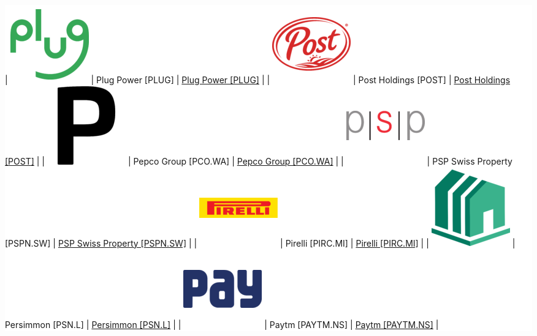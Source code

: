 | ![Plug Power [PLUG]](/img/128/PLUG-8f59e3b1.png) | Plug Power [PLUG] | [Plug Power [PLUG]](../../page/plug-power/logo/ ) |
| ![Post Holdings [POST]](/img/128/POST-6ba72722.png) | Post Holdings [POST] | [Post Holdings [POST]](../../page/post-holdings/logo/ ) |
| ![Pepco Group [PCO.WA]](/img/128/PCO.WA-3ddf563e.png) | Pepco Group [PCO.WA] | [Pepco Group [PCO.WA]](../../page/pepco-group/logo/ ) |
| ![PSP Swiss Property [PSPN.SW]](/img/128/PSPN.SW-684c7b08.png) | PSP Swiss Property [PSPN.SW] | [PSP Swiss Property [PSPN.SW]](../../page/psp-swiss-property/logo/ ) |
| ![Pirelli [PIRC.MI]](/img/128/PIRC.MI-5f90761b.png) | Pirelli [PIRC.MI] | [Pirelli [PIRC.MI]](../../page/pirelli/logo/ ) |
| ![Persimmon [PSN.L]](/img/128/PSN.L-9373608b.png) | Persimmon [PSN.L] | [Persimmon [PSN.L]](../../page/persimmon/logo/ ) |
| ![Paytm [PAYTM.NS]](/img/128/PAYTM.NS-18569e73.png) | Paytm [PAYTM.NS] | [Paytm [PAYTM.NS]](../../page/paytm/logo/ ) |